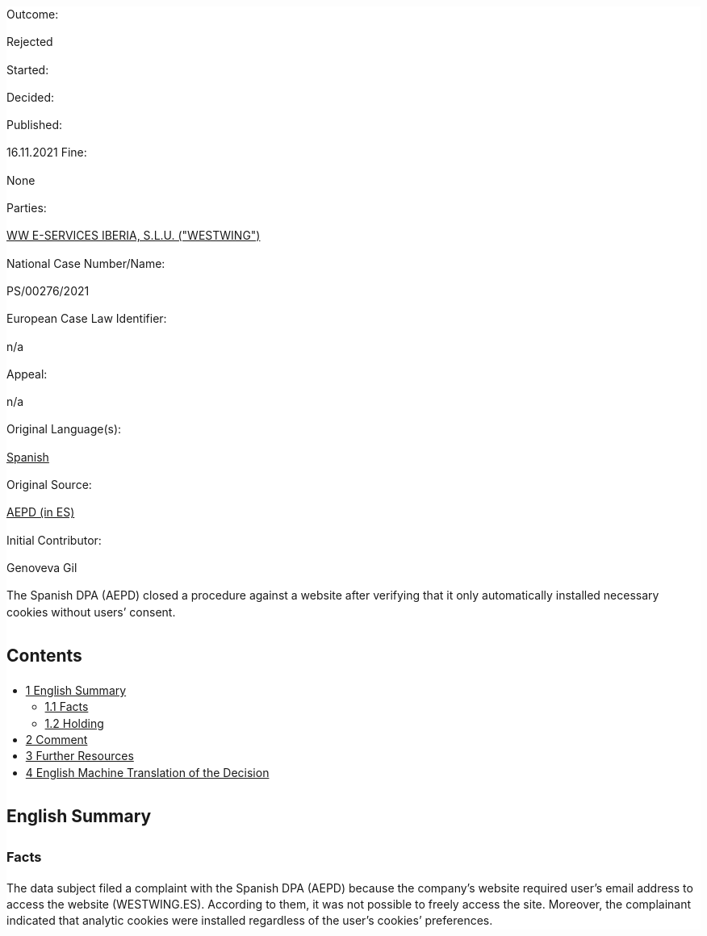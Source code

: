 Outcome:

Rejected

Started:

Decided:

Published:

16.11.2021 Fine:

None

Parties:

[WW E-SERVICES IBERIA, S.L.U. ("WESTWING")](https://www.westwing.es)

National Case Number/Name:

PS/00276/2021

European Case Law Identifier:

n/a

Appeal:

n/a

Original Language(s):

[Spanish](/index.php?title=Category:Spanish "Category:Spanish")

Original Source:

[AEPD (in ES)](https://www.aepd.es/es/documento/ps-00276-2021.pdf)

Initial Contributor:

Genoveva Gil

The Spanish DPA (AEPD) closed a procedure against a website after verifying that it only automatically installed necessary cookies without users’ consent.

## Contents

*   [1 English Summary](#English_Summary)
    *   [1.1 Facts](#Facts)
    *   [1.2 Holding](#Holding)
*   [2 Comment](#Comment)
*   [3 Further Resources](#Further_Resources)
*   [4 English Machine Translation of the Decision](#English_Machine_Translation_of_the_Decision)

## English Summary

### Facts

The data subject filed a complaint with the Spanish DPA (AEPD) because the company’s website required user’s email address to access the website (WESTWING.ES). According to them, it was not possible to freely access the site. Moreover, the complainant indicated that analytic cookies were installed regardless of the user’s cookies’ preferences.
